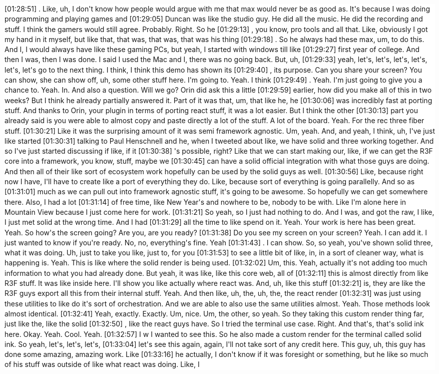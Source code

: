 [01:28:51] . Like, uh, I don't know how people would argue with me that max would never be as good as. It's because I was doing programming and playing games and
[01:29:05]  Duncan was like the studio guy. He did all the music. He did the recording and stuff. I think the gamers would still agree. Probably. Right. So he
[01:29:13] , you know, pro tools and all that. Like, obviously I got my hand in it myself, but like that, that was, that was, that was his thing
[01:29:18] . So he always had these max, um, to do this. And I, I would always have like these gaming PCs, but yeah, I started with windows till like
[01:29:27]  first year of college. And then I was, then I was done. I said I used the Mac and I, there was no going back. But, uh,
[01:29:33]  yeah, let's, let's, let's, let's, let's, let's go to the next thing. I think, I think this demo has shown its
[01:29:40] , its purpose. Can you share your screen? You can show, she can show off, uh, some other stuff here. I'm going to. Yeah. I think
[01:29:49] . Yeah. I'm just going to give you a chance to. Yeah. In. And also a question. Will we go? Orin did ask this a little
[01:29:59]  earlier, how did you make all of this in two weeks? But I think he already partially answered it. Part of it was that, um, that like he, he
[01:30:06]  was incredibly fast at porting stuff. And thanks to Orin, your plugin in terms of porting react stuff, it was a lot easier. But I think the other
[01:30:13]  part you already said is you were able to almost copy and paste directly a lot of the stuff. A lot of the board. Yeah. For the rec three fiber stuff.
[01:30:21]  Like it was the surprising amount of it was semi framework agnostic. Um, yeah. And, and yeah, I think, uh, I've just like started
[01:30:31]  talking to Paul Henschnell and he, when I tweeted about like, we have solid and three working together. And so I've just started discussing if like, if it
[01:30:38] 's possible, right? Like that we can start making our, like, if we can get the R3F core into a framework, you know, stuff, maybe we
[01:30:45]  can have a solid official integration with what those guys are doing. And then all of their like sort of ecosystem work hopefully can be used by the solid guys as well.
[01:30:56]  Like, because right now I have, I'll have to create like a port of everything they do. Like, because sort of everything is going parallelly. And so as
[01:31:01]  much as we can pull out into framework agnostic stuff, it's going to be awesome. So hopefully we can get somewhere there. Also, I had a lot
[01:31:14]  of free time, like New Year's and nowhere to be, nobody to be with. Like I'm alone here in Mountain View because I just come here for work.
[01:31:21]  So yeah, so I just had nothing to do. And I was, and got the raw, I like, I just met solid at the wrong time. And I had
[01:31:29]  all the time to like spend on it. Yeah. Your work is here has been great. Yeah. So how's the screen going? Are you, are you ready?
[01:31:38]  Do you see my screen on your screen? Yeah. I can add it. I just wanted to know if you're ready. No, no, everything's fine. Yeah
[01:31:43] . I can show. So, so yeah, you've shown solid three, what it was doing. Uh, just to take you like, just to, for you
[01:31:53]  to see a little bit of like, in, in a sort of cleaner way, what is happening is. Yeah. This is like where the solid render is being used.
[01:32:02]  Um, this. Yeah, actually it's not adding too much information to what you had already done. But yeah, it was like, like this core web, all of
[01:32:11]  this is almost directly from like R3F stuff. It was like inside here. I'll show you like actually where react was. And, uh, like this stuff
[01:32:21]  is, they are like the R3F guys export all this from their internal stuff. Yeah. And then like, uh, the, uh, the, the react render
[01:32:31]  was just using these utilities to like do it's sort of orchestration. And we are able to also use the same utilities almost. Yeah. Those methods look almost identical.
[01:32:41]  Yeah, exactly. Exactly. Um, nice. Um, the other, so yeah. So they taking this custom render thing far, just like the, like the solid
[01:32:50] , like the react guys have. So I tried the terminal use case. Right. And that's, that's solid ink here. Okay. Yeah. Cool. Yeah.
[01:32:57]  I w I wanted to see this. So he also made a custom render for the terminal called solid ink. So yeah, let's, let's, let's,
[01:33:04]  let's see this again, again, I'll not take sort of any credit here. This guy, uh, this guy has done some amazing, amazing work. Like
[01:33:16]  he actually, I don't know if it was foresight or something, but he like so much of his stuff was outside of like what react was doing. Like, I
